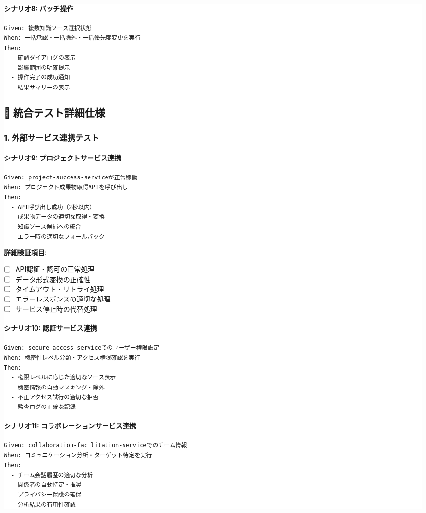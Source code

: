#### シナリオ8: バッチ操作
```
Given: 複数知識ソース選択状態
When: 一括承認・一括除外・一括優先度変更を実行
Then:
  - 確認ダイアログの表示
  - 影響範囲の明確提示
  - 操作完了の成功通知
  - 結果サマリーの表示
```

## 🔗 統合テスト詳細仕様

### 1. 外部サービス連携テスト

#### シナリオ9: プロジェクトサービス連携
```
Given: project-success-serviceが正常稼働
When: プロジェクト成果物取得APIを呼び出し
Then:
  - API呼び出し成功（2秒以内）
  - 成果物データの適切な取得・変換
  - 知識ソース候補への統合
  - エラー時の適切なフォールバック
```

**詳細検証項目**:
- [ ] API認証・認可の正常処理
- [ ] データ形式変換の正確性
- [ ] タイムアウト・リトライ処理
- [ ] エラーレスポンスの適切な処理
- [ ] サービス停止時の代替処理

#### シナリオ10: 認証サービス連携
```
Given: secure-access-serviceでのユーザー権限設定
When: 機密性レベル分類・アクセス権限確認を実行
Then:
  - 権限レベルに応じた適切なソース表示
  - 機密情報の自動マスキング・除外
  - 不正アクセス試行の適切な拒否
  - 監査ログの正確な記録
```

#### シナリオ11: コラボレーションサービス連携
```
Given: collaboration-facilitation-serviceでのチーム情報
When: コミュニケーション分析・ターゲット特定を実行
Then:
  - チーム会話履歴の適切な分析
  - 関係者の自動特定・推奨
  - プライバシー保護の確保
  - 分析結果の有用性確認
```
